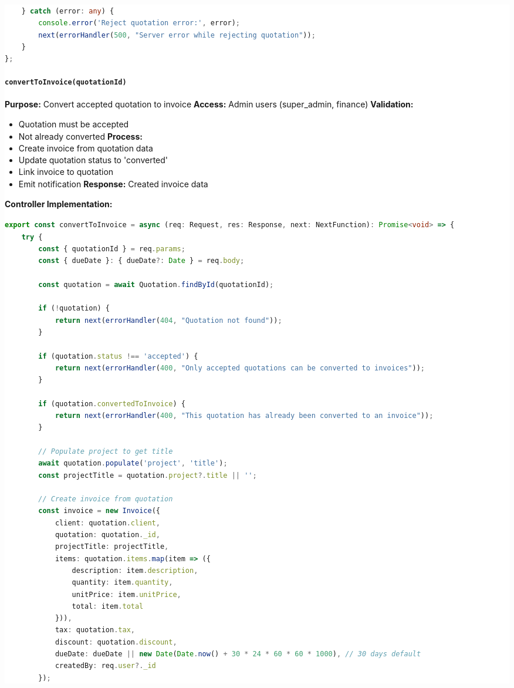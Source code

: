 ```typescript
    } catch (error: any) {
        console.error('Reject quotation error:', error);
        next(errorHandler(500, "Server error while rejecting quotation"));
    }
};
```

#### `convertToInvoice(quotationId)`
**Purpose:** Convert accepted quotation to invoice
**Access:** Admin users (super_admin, finance)
**Validation:**
- Quotation must be accepted
- Not already converted
**Process:**
- Create invoice from quotation data
- Update quotation status to 'converted'
- Link invoice to quotation
- Emit notification
**Response:** Created invoice data

**Controller Implementation:**
```typescript
export const convertToInvoice = async (req: Request, res: Response, next: NextFunction): Promise<void> => {
    try {
        const { quotationId } = req.params;
        const { dueDate }: { dueDate?: Date } = req.body;

        const quotation = await Quotation.findById(quotationId);

        if (!quotation) {
            return next(errorHandler(404, "Quotation not found"));
        }

        if (quotation.status !== 'accepted') {
            return next(errorHandler(400, "Only accepted quotations can be converted to invoices"));
        }

        if (quotation.convertedToInvoice) {
            return next(errorHandler(400, "This quotation has already been converted to an invoice"));
        }

        // Populate project to get title
        await quotation.populate('project', 'title');
        const projectTitle = quotation.project?.title || '';

        // Create invoice from quotation
        const invoice = new Invoice({
            client: quotation.client,
            quotation: quotation._id,
            projectTitle: projectTitle,
            items: quotation.items.map(item => ({
                description: item.description,
                quantity: item.quantity,
                unitPrice: item.unitPrice,
                total: item.total
            })),
            tax: quotation.tax,
            discount: quotation.discount,
            dueDate: dueDate || new Date(Date.now() + 30 * 24 * 60 * 60 * 1000), // 30 days default
            createdBy: req.user?._id
        });
```